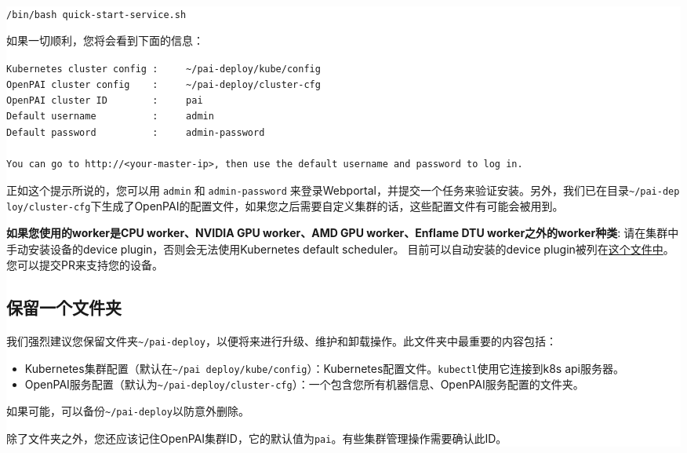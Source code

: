 ```bash
/bin/bash quick-start-service.sh
```

如果一切顺利，您将会看到下面的信息：

```
Kubernetes cluster config :     ~/pai-deploy/kube/config
OpenPAI cluster config    :     ~/pai-deploy/cluster-cfg
OpenPAI cluster ID        :     pai
Default username          :     admin
Default password          :     admin-password

You can go to http://<your-master-ip>, then use the default username and password to log in.
```

正如这个提示所说的，您可以用 `admin` 和 `admin-password` 来登录Webportal，并提交一个任务来验证安装。另外，我们已在目录`~/pai-deploy/cluster-cfg`下生成了OpenPAI的配置文件，如果您之后需要自定义集群的话，这些配置文件有可能会被用到。

**如果您使用的worker是CPU worker、NVIDIA GPU worker、AMD GPU worker、Enflame DTU worker之外的worker种类**: 请在集群中手动安装设备的device plugin，否则会无法使用Kubernetes default scheduler。 目前可以自动安装的device plugin被列在[这个文件中](https://github.com/openxpu/pai/blob/master/src/device-plugin/deploy/start.sh.template)。您可以提交PR来支持您的设备。

## <div id="keep-a-folder">保留一个文件夹</div>

我们强烈建议您保留文件夹`~/pai-deploy`，以便将来进行升级、维护和卸载操作。此文件夹中最重要的内容包括：

  - Kubernetes集群配置（默认在`~/pai deploy/kube/config`）：Kubernetes配置文件。`kubectl`使用它连接到k8s api服务器。
  - OpenPAI服务配置（默认为`~/pai-deploy/cluster-cfg`）：一个包含您所有机器信息、OpenPAI服务配置的文件夹。

如果可能，可以备份`~/pai-deploy`以防意外删除。

除了文件夹之外，您还应该记住OpenPAI集群ID，它的默认值为`pai`。有些集群管理操作需要确认此ID。
